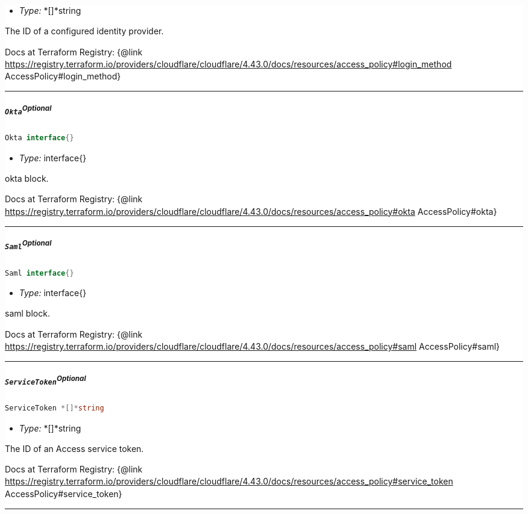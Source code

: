 - *Type:* *[]*string

The ID of a configured identity provider.

Docs at Terraform Registry: {@link https://registry.terraform.io/providers/cloudflare/cloudflare/4.43.0/docs/resources/access_policy#login_method AccessPolicy#login_method}

---

##### `Okta`<sup>Optional</sup> <a name="Okta" id="@cdktf/provider-cloudflare.accessPolicy.AccessPolicyExclude.property.okta"></a>

```go
Okta interface{}
```

- *Type:* interface{}

okta block.

Docs at Terraform Registry: {@link https://registry.terraform.io/providers/cloudflare/cloudflare/4.43.0/docs/resources/access_policy#okta AccessPolicy#okta}

---

##### `Saml`<sup>Optional</sup> <a name="Saml" id="@cdktf/provider-cloudflare.accessPolicy.AccessPolicyExclude.property.saml"></a>

```go
Saml interface{}
```

- *Type:* interface{}

saml block.

Docs at Terraform Registry: {@link https://registry.terraform.io/providers/cloudflare/cloudflare/4.43.0/docs/resources/access_policy#saml AccessPolicy#saml}

---

##### `ServiceToken`<sup>Optional</sup> <a name="ServiceToken" id="@cdktf/provider-cloudflare.accessPolicy.AccessPolicyExclude.property.serviceToken"></a>

```go
ServiceToken *[]*string
```

- *Type:* *[]*string

The ID of an Access service token.

Docs at Terraform Registry: {@link https://registry.terraform.io/providers/cloudflare/cloudflare/4.43.0/docs/resources/access_policy#service_token AccessPolicy#service_token}

---
